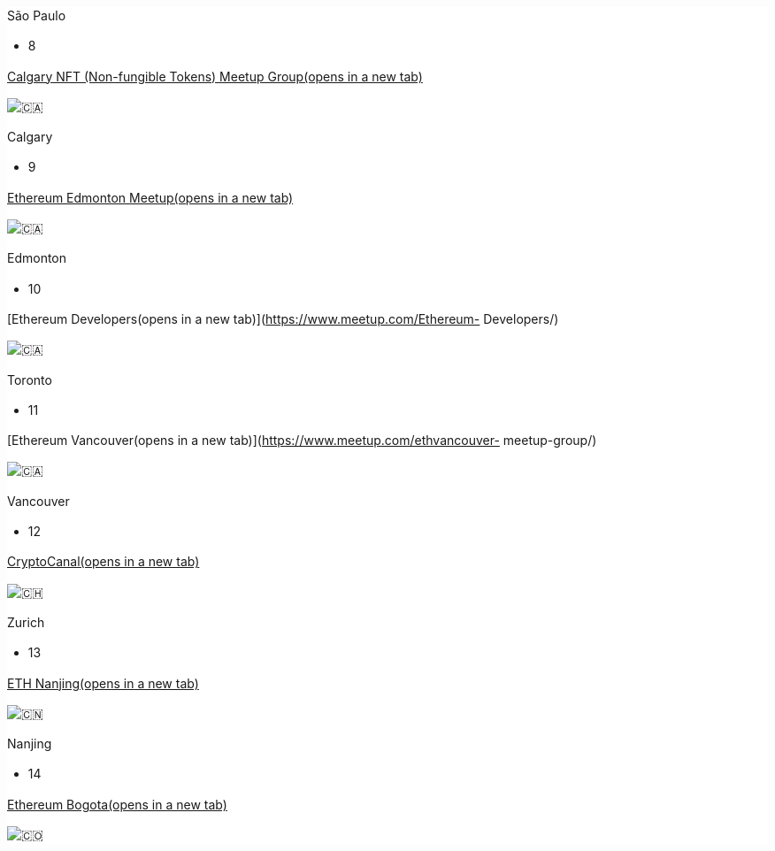 São Paulo

  * 8

[Calgary NFT (Non-fungible Tokens) Meetup Group(opens in a new
tab)](https://www.meetup.com/calgary-nft-non-fungible-tokens-meetup-group/)

![🇨🇦](https://cdnjs.cloudflare.com/ajax/libs/twemoji/12.0.4/2/svg/1f1e8-1f1e6.svg)

Calgary

  * 9

[Ethereum Edmonton Meetup(opens in a new
tab)](https://www.meetup.com/ethereum-edmonton-meetup/)

![🇨🇦](https://cdnjs.cloudflare.com/ajax/libs/twemoji/12.0.4/2/svg/1f1e8-1f1e6.svg)

Edmonton

  * 10

[Ethereum Developers(opens in a new tab)](https://www.meetup.com/Ethereum-
Developers/)

![🇨🇦](https://cdnjs.cloudflare.com/ajax/libs/twemoji/12.0.4/2/svg/1f1e8-1f1e6.svg)

Toronto

  * 11

[Ethereum Vancouver(opens in a new tab)](https://www.meetup.com/ethvancouver-
meetup-group/)

![🇨🇦](https://cdnjs.cloudflare.com/ajax/libs/twemoji/12.0.4/2/svg/1f1e8-1f1e6.svg)

Vancouver

  * 12

[CryptoCanal(opens in a new tab)](https://www.cryptocanal.org/agenda)

![🇨🇭](https://cdnjs.cloudflare.com/ajax/libs/twemoji/12.0.4/2/svg/1f1e8-1f1ed.svg)

Zurich

  * 13

[ETH Nanjing(opens in a new tab)](https://lu.ma/ETHNanJing)

![🇨🇳](https://cdnjs.cloudflare.com/ajax/libs/twemoji/12.0.4/2/svg/1f1e8-1f1f3.svg)

Nanjing

  * 14

[Ethereum Bogota(opens in a new tab)](https://www.meetup.com/ethereum-bogota)

![🇨🇴](https://cdnjs.cloudflare.com/ajax/libs/twemoji/12.0.4/2/svg/1f1e8-1f1f4.svg)
